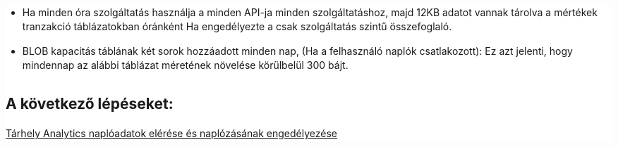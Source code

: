 - Ha minden óra szolgáltatás használja a minden API-ja minden szolgáltatáshoz, majd 12KB adatot vannak tárolva a mértékek tranzakció táblázatokban óránként Ha engedélyezte a csak szolgáltatás szintű összefoglaló.

- BLOB kapacitás táblának két sorok hozzáadott minden nap, (Ha a felhasználó naplók csatlakozott): Ez azt jelenti, hogy mindennap az alábbi táblázat méretének növelése körülbelül 300 bájt.

## <a name="next-steps"></a>A következő lépéseket:
[Tárhely Analytics naplóadatok elérése és naplózásának engedélyezése](https://msdn.microsoft.com/library/dn782840.aspx)
 